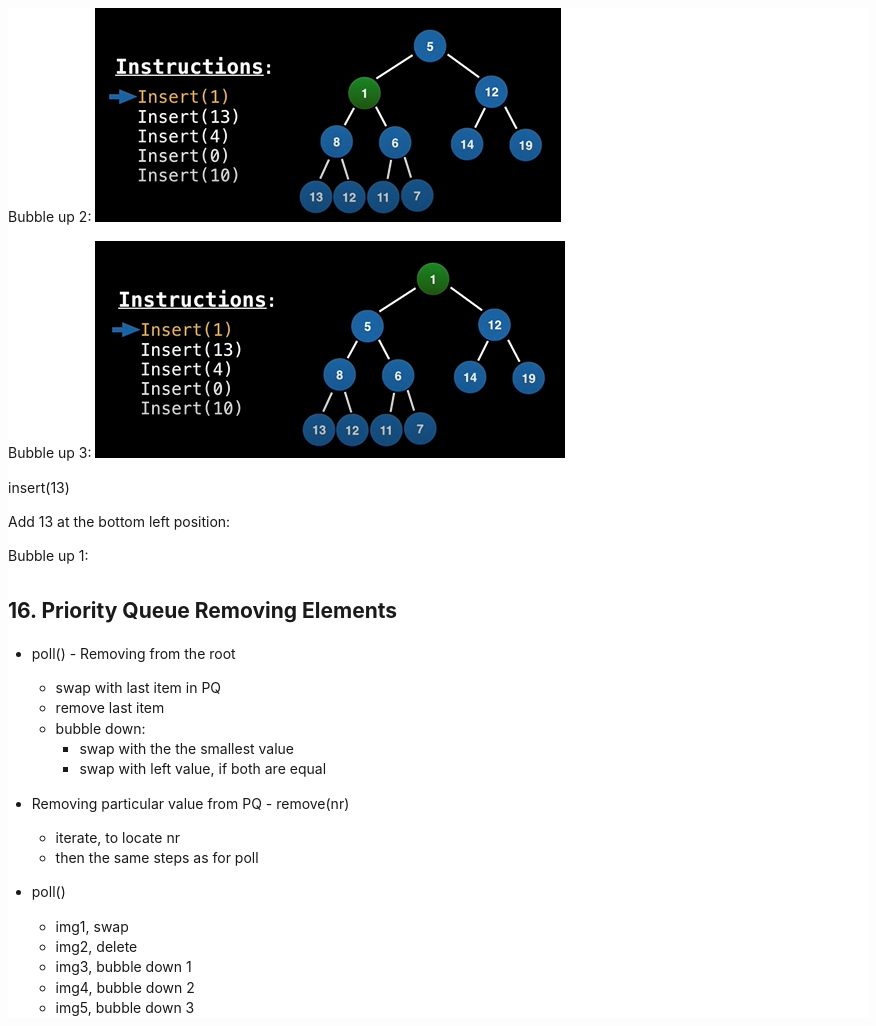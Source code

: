 Bubble up 2:
![Bubble up 2](heap_bubble_up_2.png)

Bubble up 3:
![Bubble up 3](heap_bubble_up_3.png)

insert(13)

Add 13 at the bottom left position:


Bubble up 1:


## 16. Priority Queue Removing Elements

- poll() - Removing from the root
  - swap with last item in PQ
  - remove last item
  - bubble down:
    - swap with the the smallest value
    - swap with left value, if both are equal
- Removing particular value from PQ -  remove(nr)
  - iterate, to locate nr
  - then the same steps as for poll


- poll()
  - img1, swap
  - img2, delete
  - img3, bubble down 1
  - img4, bubble down 2
  - img5, bubble down 3
